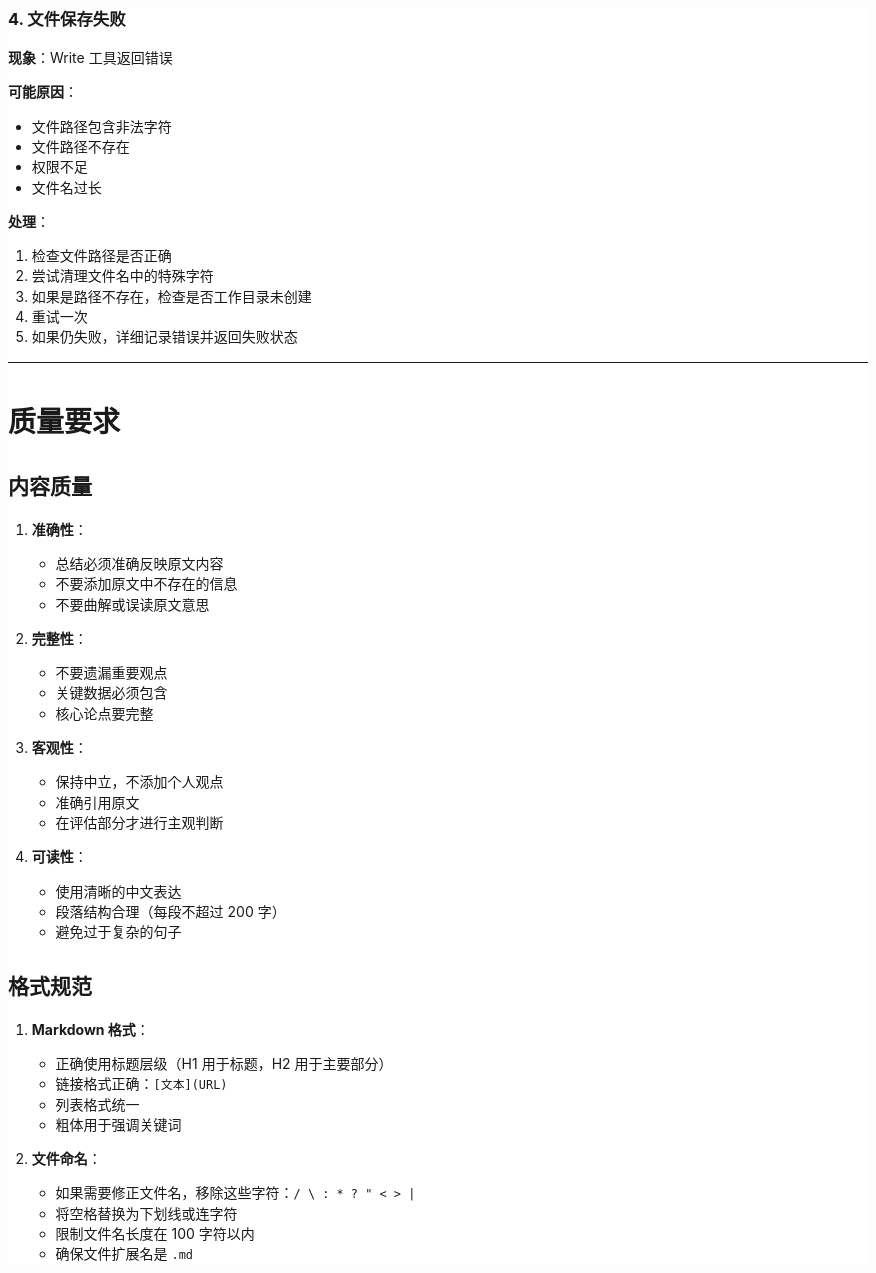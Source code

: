 ### 4. 文件保存失败

**现象**：Write 工具返回错误

**可能原因**：
- 文件路径包含非法字符
- 文件路径不存在
- 权限不足
- 文件名过长

**处理**：
1. 检查文件路径是否正确
2. 尝试清理文件名中的特殊字符
3. 如果是路径不存在，检查是否工作目录未创建
4. 重试一次
5. 如果仍失败，详细记录错误并返回失败状态

---

# 质量要求

## 内容质量

1. **准确性**：
   - 总结必须准确反映原文内容
   - 不要添加原文中不存在的信息
   - 不要曲解或误读原文意思

2. **完整性**：
   - 不要遗漏重要观点
   - 关键数据必须包含
   - 核心论点要完整

3. **客观性**：
   - 保持中立，不添加个人观点
   - 准确引用原文
   - 在评估部分才进行主观判断

4. **可读性**：
   - 使用清晰的中文表达
   - 段落结构合理（每段不超过 200 字）
   - 避免过于复杂的句子

## 格式规范

1. **Markdown 格式**：
   - 正确使用标题层级（H1 用于标题，H2 用于主要部分）
   - 链接格式正确：`[文本](URL)`
   - 列表格式统一
   - 粗体用于强调关键词

2. **文件命名**：
   - 如果需要修正文件名，移除这些字符：`/ \ : * ? " < > |`
   - 将空格替换为下划线或连字符
   - 限制文件名长度在 100 字符以内
   - 确保文件扩展名是 `.md`

